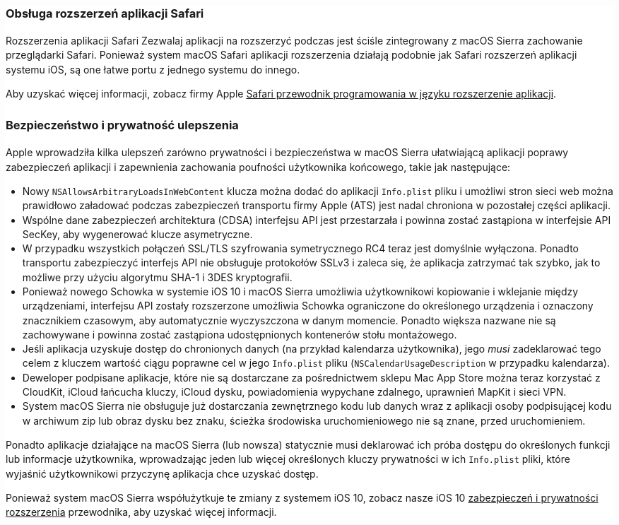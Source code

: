 ### <a name="safari-app-extensions-support"></a>Obsługa rozszerzeń aplikacji Safari

Rozszerzenia aplikacji Safari Zezwalaj aplikacji na rozszerzyć podczas jest ściśle zintegrowany z macOS Sierra zachowanie przeglądarki Safari. Ponieważ system macOS Safari aplikacji rozszerzenia działają podobnie jak Safari rozszerzeń aplikacji systemu iOS, są one łatwe portu z jednego systemu do innego.

Aby uzyskać więcej informacji, zobacz firmy Apple [Safari przewodnik programowania w języku rozszerzenie aplikacji](https://developer.apple.com/library/prerelease/content/documentation/NetworkingInternetWeb/Conceptual/SafariAppExtension_PG/index.html#//apple_ref/doc/uid/TP40017319).

<a name="Security-and-Privacy-Enhancements" />

### <a name="security-and-privacy-enhancements"></a>Bezpieczeństwo i prywatność ulepszenia

Apple wprowadziła kilka ulepszeń zarówno prywatności i bezpieczeństwa w macOS Sierra ułatwiającą aplikacji poprawy zabezpieczeń aplikacji i zapewnienia zachowania poufności użytkownika końcowego, takie jak następujące:

- Nowy `NSAllowsArbitraryLoadsInWebContent` klucza można dodać do aplikacji `Info.plist` pliku i umożliwi stron sieci web można prawidłowo załadować podczas zabezpieczeń transportu firmy Apple (ATS) jest nadal chroniona w pozostałej części aplikacji.
- Wspólne dane zabezpieczeń architektura (CDSA) interfejsu API jest przestarzała i powinna zostać zastąpiona w interfejsie API SecKey, aby wygenerować klucze asymetryczne.
- W przypadku wszystkich połączeń SSL/TLS szyfrowania symetrycznego RC4 teraz jest domyślnie wyłączona. Ponadto transportu zabezpieczyć interfejs API nie obsługuje protokołów SSLv3 i zaleca się, że aplikacja zatrzymać tak szybko, jak to możliwe przy użyciu algorytmu SHA-1 i 3DES kryptografii.
- Ponieważ nowego Schowka w systemie iOS 10 i macOS Sierra umożliwia użytkownikowi kopiowanie i wklejanie między urządzeniami, interfejsu API zostały rozszerzone umożliwia Schowka ograniczone do określonego urządzenia i oznaczony znacznikiem czasowym, aby automatycznie wyczyszczona w danym momencie. Ponadto większa nazwane nie są zachowywane i powinna zostać zastąpiona udostępnionych kontenerów stołu montażowego.
- Jeśli aplikacja uzyskuje dostęp do chronionych danych (na przykład kalendarza użytkownika), jego _musi_ zadeklarować tego celem z kluczem wartość ciągu poprawne cel w jego `Info.plist` pliku (`NSCalendarUsageDescription` w przypadku kalendarza).
- Deweloper podpisane aplikacje, które nie są dostarczane za pośrednictwem sklepu Mac App Store można teraz korzystać z CloudKit, iCloud łańcucha kluczy, iCloud dysku, powiadomienia wypychane zdalnego, uprawnień MapKit i sieci VPN.
- System macOS Sierra nie obsługuje już dostarczania zewnętrznego kodu lub danych wraz z aplikacji osoby podpisującej kodu w archiwum zip lub obraz dysku bez znaku, ścieżka środowiska uruchomieniowego nie są znane, przed uruchomieniem.

Ponadto aplikacje działające na macOS Sierra (lub nowsza) statycznie musi deklarować ich próba dostępu do określonych funkcji lub informacje użytkownika, wprowadzając jeden lub więcej określonych kluczy prywatności w ich `Info.plist` pliki, które wyjaśnić użytkownikowi przyczynę aplikacja chce uzyskać dostęp.

Ponieważ system macOS Sierra współużytkuje te zmiany z systemem iOS 10, zobacz nasze iOS 10 [zabezpieczeń i prywatności rozszerzenia](~/ios/app-fundamentals/security-privacy.md) przewodnika, aby uzyskać więcej informacji.

<a name="Smart-Card-Driver-Extension-Support" />
